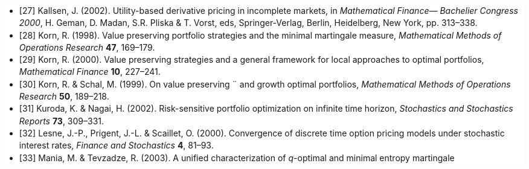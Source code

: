 - [27] Kallsen, J. (2002). Utility-based derivative pricing in incomplete markets, in *Mathematical Finance— Bachelier Congress 2000*, H. Geman, D. Madan, S.R. Pliska & T. Vorst, eds, Springer-Verlag, Berlin, Heidelberg, New York, pp. 313–338.
- [28] Korn, R. (1998). Value preserving portfolio strategies and the minimal martingale measure, *Mathematical Methods of Operations Research* **47**, 169–179.
- [29] Korn, R. (2000). Value preserving strategies and a general framework for local approaches to optimal portfolios, *Mathematical Finance* **10**, 227–241.
- [30] Korn, R. & Schal, M. (1999). On value preserving ¨ and growth optimal portfolios, *Mathematical Methods of Operations Research* **50**, 189–218.
- [31] Kuroda, K. & Nagai, H. (2002). Risk-sensitive portfolio optimization on infinite time horizon, *Stochastics and Stochastics Reports* **73**, 309–331.
- [32] Lesne, J.-P., Prigent, J.-L. & Scaillet, O. (2000). Convergence of discrete time option pricing models under stochastic interest rates, *Finance and Stochastics* **4**, 81–93.
- [33] Mania, M. & Tevzadze, R. (2003). A unified characterization of *q*-optimal and minimal entropy martingale